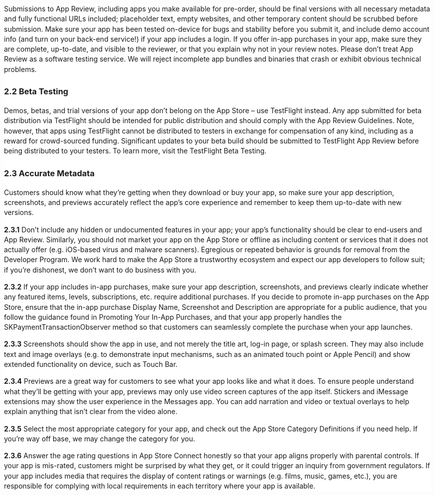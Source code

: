 Submissions to App Review, including apps you make available for pre-order, should be final versions with all necessary metadata and fully functional URLs included; placeholder text, empty websites, and other temporary content should be scrubbed before submission. Make sure your app has been tested on-device for bugs and stability before you submit it, and include demo account info (and turn on your back-end service!) if your app includes a login. If you offer in-app purchases in your app, make sure they are complete, up-to-date, and visible to the reviewer, or that you explain why not in your review notes. Please don’t treat App Review as a software testing service. We will reject incomplete app bundles and binaries that crash or exhibit obvious technical problems.

### 2.2 Beta Testing

Demos, betas, and trial versions of your app don’t belong on the App Store – use TestFlight instead. Any app submitted for beta distribution via TestFlight should be intended for public distribution and should comply with the App Review Guidelines. Note, however, that apps using TestFlight cannot be distributed to testers in exchange for compensation of any kind, including as a reward for crowd-sourced funding. Significant updates to your beta build should be submitted to TestFlight App Review before being distributed to your testers. To learn more, visit the TestFlight Beta Testing.

### 2.3 Accurate Metadata

Customers should know what they’re getting when they download or buy your app, so make sure your app description, screenshots, and previews accurately reflect the app’s core experience and remember to keep them up-to-date with new versions.

**2.3.1** Don’t include any hidden or undocumented features in your app; your app’s functionality should be clear to end-users and App Review. Similarly, you should not market your app on the App Store or offline as including content or services that it does not actually offer (e.g. iOS-based virus and malware scanners). Egregious or repeated behavior is grounds for removal from the Developer Program. We work hard to make the App Store a trustworthy ecosystem and expect our app developers to follow suit; if you’re dishonest, we don’t want to do business with you.

**2.3.2** If your app includes in-app purchases, make sure your app description, screenshots, and previews clearly indicate whether any featured items, levels, subscriptions, etc. require additional purchases. If you decide to promote in-app purchases on the App Store, ensure that the in-app purchase Display Name, Screenshot and Description are appropriate for a public audience, that you follow the guidance found in Promoting Your In-App Purchases, and that your app properly handles the SKPaymentTransactionObserver method so that customers can seamlessly complete the purchase when your app launches.

**2.3.3** Screenshots should show the app in use, and not merely the title art, log-in page, or splash screen. They may also include text and image overlays (e.g. to demonstrate input mechanisms, such as an animated touch point or Apple Pencil) and show extended functionality on device, such as Touch Bar.

**2.3.4** Previews are a great way for customers to see what your app looks like and what it does. To ensure people understand what they’ll be getting with your app, previews may only use video screen captures of the app itself. Stickers and iMessage extensions may show the user experience in the Messages app. You can add narration and video or textual overlays to help explain anything that isn’t clear from the video alone.

**2.3.5** Select the most appropriate category for your app, and check out the App Store Category Definitions if you need help. If you’re way off base, we may change the category for you.

**2.3.6** Answer the age rating questions in App Store Connect honestly so that your app aligns properly with parental controls. If your app is mis-rated, customers might be surprised by what they get, or it could trigger an inquiry from government regulators. If your app includes media that requires the display of content ratings or warnings (e.g. films, music, games, etc.), you are responsible for complying with local requirements in each territory where your app is available.
